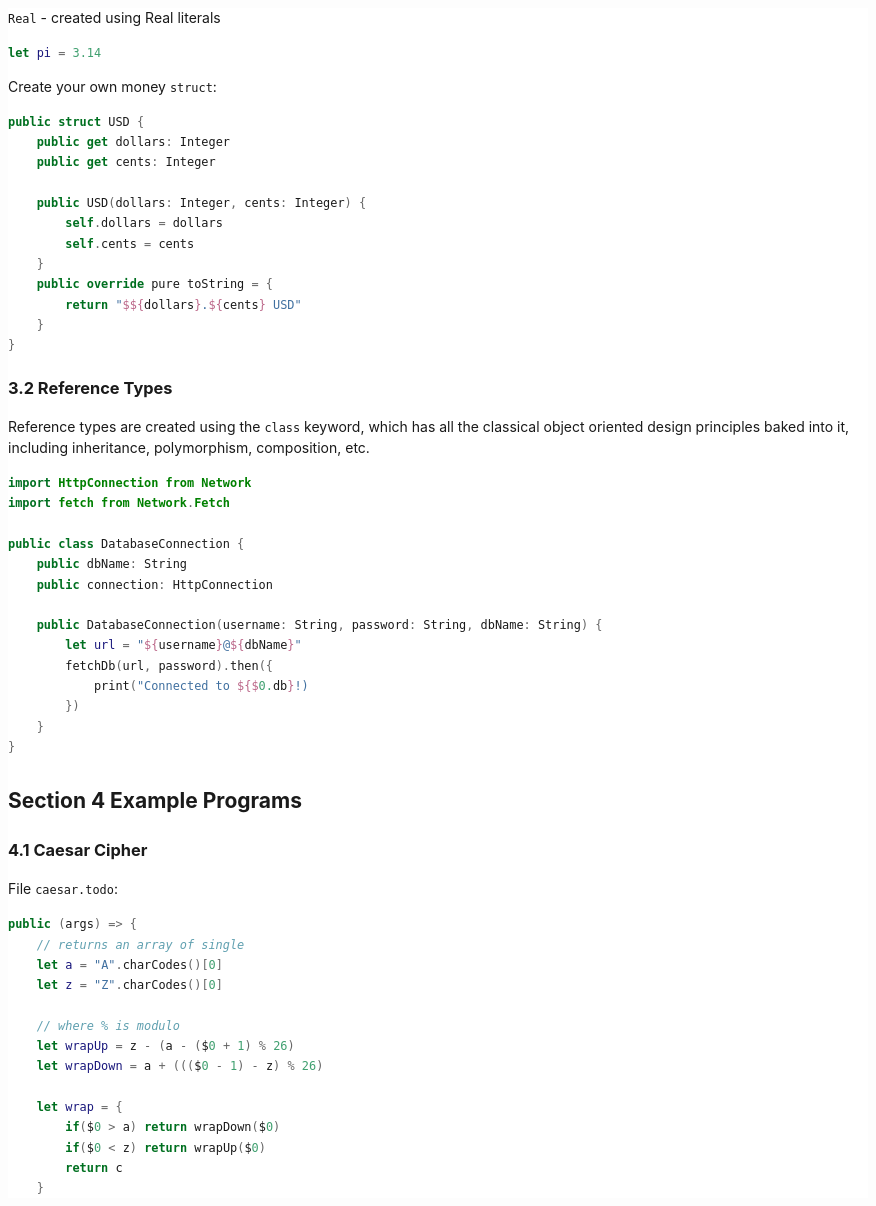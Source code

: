 `Real` - created using Real literals

```swift
let pi = 3.14
```

Create your own money `struct`:

```swift
public struct USD {
    public get dollars: Integer
    public get cents: Integer

    public USD(dollars: Integer, cents: Integer) {
        self.dollars = dollars
        self.cents = cents
    }
    public override pure toString = {
        return "$${dollars}.${cents} USD"
    }
}
```

### 3.2 Reference Types

Reference types are created using the `class` keyword, which has all the classical object oriented design principles baked into it, including inheritance, polymorphism, composition, etc.

```swift
import HttpConnection from Network
import fetch from Network.Fetch

public class DatabaseConnection {
    public dbName: String
    public connection: HttpConnection

    public DatabaseConnection(username: String, password: String, dbName: String) {
        let url = "${username}@${dbName}"
        fetchDb(url, password).then({
            print("Connected to ${$0.db}!)
        })
    }
}
```

## Section 4 Example Programs

### 4.1 Caesar Cipher

File `caesar.todo`:

```swift
public (args) => {
    // returns an array of single
    let a = "A".charCodes()[0]
    let z = "Z".charCodes()[0]

    // where % is modulo
    let wrapUp = z - (a - ($0 + 1) % 26)
    let wrapDown = a + ((($0 - 1) - z) % 26)

    let wrap = {
        if($0 > a) return wrapDown($0)
        if($0 < z) return wrapUp($0)
        return c
    }

```